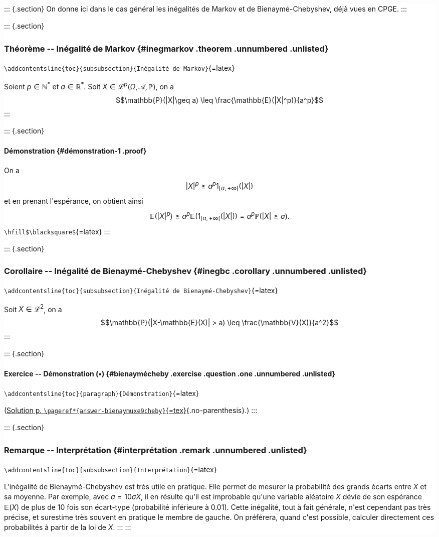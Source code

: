 ::: {.section}
On donne ici dans le cas général les inégalités de Markov et de
Bienaymé-Chebyshev, déjà vues en CPGE.
:::

::: {.section}
### Théorème -- Inégalité de Markov {#inegmarkov .theorem .unnumbered .unlisted}

`\addcontentsline{toc}{subsubsection}{Inégalité de Markov}`{=latex}

Soient $p \in \mathbb{N}^\ast$ et $a \in \mathbb{R}^\ast$. Soit
$X \in \mathcal{L}^p(\Omega,\mathcal{A},\mathbb{P})$, on a
$$\mathbb{P}(|X|\geq a) \leq \frac{\mathbb{E}(|X|^p)}{a^p}$$
:::

::: {.section}
#### Démonstration {#démonstration-1 .proof}

On a $$|X|^p \geq a^p 1_{[a, +\infty[}(|X|)$$ et en prenant l'espérance,
on obtient ainsi
$$\mathbb{E}(|X|^p) \geq a^p \mathbb{E}(1_{[a, +\infty[}(|X|)) = a^p \mathbb{P}(|X|\geq a).$$`\hfill$\blacksquare$`{=latex}
:::

::: {.section}
### Corollaire -- Inégalité de Bienaymé-Chebyshev {#inegbc .corollary .unnumbered .unlisted}

`\addcontentsline{toc}{subsubsection}{Inégalité de Bienaymé-Chebyshev}`{=latex}

Soit $X \in \mathcal{L}^2$, on a
$$\mathbb{P}(|X-\mathbb{E}(X)| > a) \leq \frac{\mathbb{V}(X)}{a^2}$$
:::

::: {.section}
#### Exercice -- Démonstration ($\mathord{\bullet}$) {#bienaymécheby .exercise .question .one .unnumbered .unlisted}

`\addcontentsline{toc}{paragraph}{Démonstration}`{=latex}

([Solution p.
`\pageref*{answer-bienaymuxe9cheby}`{=tex}](#answer-bienaymécheby){.no-parenthesis}.)
:::

::: {.section}
### Remarque -- Interprétation {#interprétation .remark .unnumbered .unlisted}

`\addcontentsline{toc}{subsubsection}{Interprétation}`{=latex}

L'inégalité de Bienaymé-Chebyshev est très utile en pratique. Elle
permet de mesurer la probabilité des grands écarts entre $X$ et sa
moyenne. Par exemple, avec $a = 10 \sigma X$, il en résulte qu'il est
improbable qu'une variable aléatoire $X$ dévie de son espérance
$\mathbb{E}(X)$ de plus de 10 fois son écart-type (probabilité
inférieure à 0.01). Cette inégalité, tout à fait générale, n'est
cependant pas très précise, et surestime très souvent en pratique le
membre de gauche. On préférera, quand c'est possible, calculer
directement ces probabilités à partir de la loi de $X$.
:::
:::
